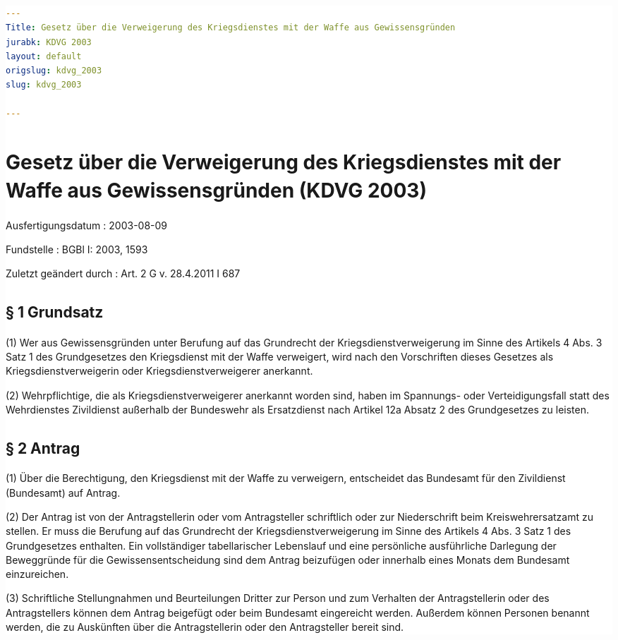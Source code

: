 ```yaml
---
Title: Gesetz über die Verweigerung des Kriegsdienstes mit der Waffe aus Gewissensgründen
jurabk: KDVG 2003
layout: default
origslug: kdvg_2003
slug: kdvg_2003

---
```


# Gesetz über die Verweigerung des Kriegsdienstes mit der Waffe aus Gewissensgründen (KDVG 2003)

Ausfertigungsdatum
:   2003-08-09

Fundstelle
:   BGBl I: 2003, 1593

Zuletzt geändert durch
:   Art. 2 G v. 28.4.2011 I 687

## § 1 Grundsatz

(1) Wer aus Gewissensgründen unter Berufung auf das Grundrecht der
Kriegsdienstverweigerung im Sinne des Artikels 4 Abs. 3 Satz 1 des
Grundgesetzes den Kriegsdienst mit der Waffe verweigert, wird nach den
Vorschriften dieses Gesetzes als Kriegsdienstverweigerin oder
Kriegsdienstverweigerer anerkannt.

(2) Wehrpflichtige, die als Kriegsdienstverweigerer anerkannt worden
sind, haben im Spannungs- oder Verteidigungsfall statt des
Wehrdienstes Zivildienst außerhalb der Bundeswehr als Ersatzdienst
nach Artikel 12a Absatz 2 des Grundgesetzes zu leisten.

## § 2 Antrag

(1) Über die Berechtigung, den Kriegsdienst mit der Waffe zu
verweigern, entscheidet das Bundesamt für den Zivildienst (Bundesamt)
auf Antrag.

(2) Der Antrag ist von der Antragstellerin oder vom Antragsteller
schriftlich oder zur Niederschrift beim Kreiswehrersatzamt zu stellen.
Er muss die Berufung auf das Grundrecht der Kriegsdienstverweigerung
im Sinne des Artikels 4 Abs. 3 Satz 1 des Grundgesetzes enthalten. Ein
vollständiger tabellarischer Lebenslauf und eine persönliche
ausführliche Darlegung der Beweggründe für die Gewissensentscheidung
sind dem Antrag beizufügen oder innerhalb eines Monats dem Bundesamt
einzureichen.

(3) Schriftliche Stellungnahmen und Beurteilungen Dritter zur Person
und zum Verhalten der Antragstellerin oder des Antragstellers können
dem Antrag beigefügt oder beim Bundesamt eingereicht werden. Außerdem
können Personen benannt werden, die zu Auskünften über die
Antragstellerin oder den Antragsteller bereit sind.
